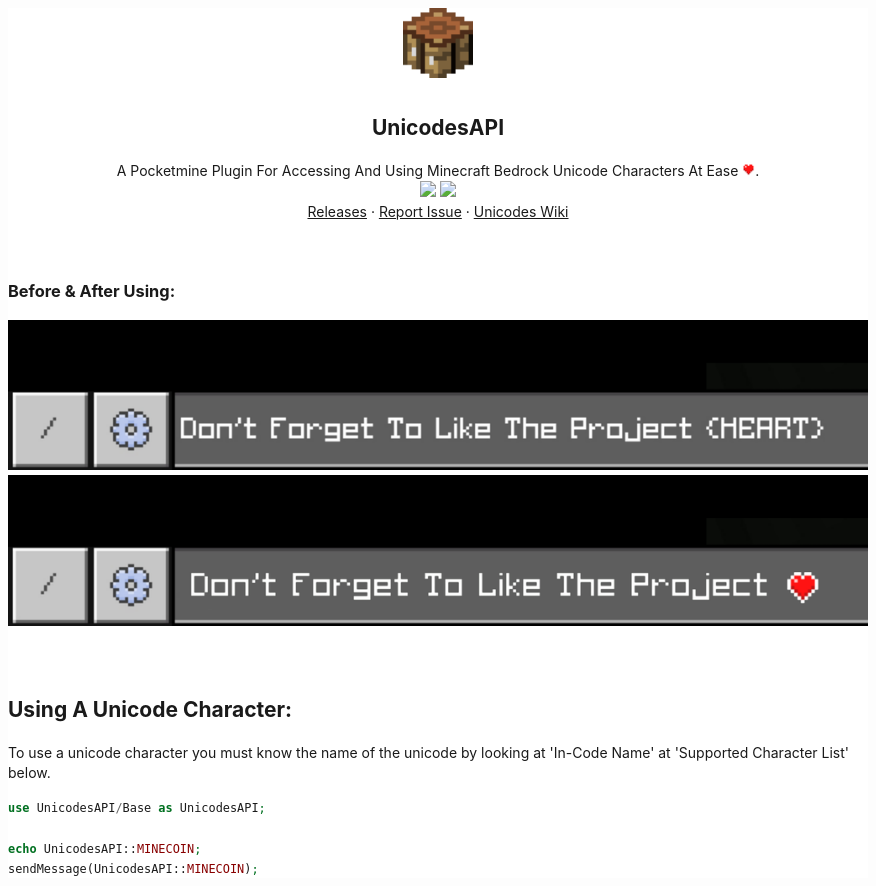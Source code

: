 <div align="center">
  <a href="https://github.com/JuustMarwan/UnicodesAPI">
    <img src="icon.png" alt="Logo" width="auto" height="70">
  </a>
<h2 align="center">UnicodesAPI</h2>

  <p align="center">
    A Pocketmine Plugin For Accessing And Using Minecraft Bedrock Unicode Characters At Ease <img src="images/heart.png" alt="heart" width="auto" height="13">.
    <br />
    <a href="https://poggit.pmmp.io/p/UnicodesAPI"><img src="https://poggit.pmmp.io/shield.state/UnicodesAPI"></a>
    <a href="https://poggit.pmmp.io/p/UnicodesAPI"><img src="https://poggit.pmmp.io/shield.dl.total/UnicodesAPI"></a>
    <br />
    <a href="https://github.com/JuustMarwan/UnicodesAPI/releases">Releases</a>
    ·
    <a href="https://github.com/JuustMarwan/UnicodesAPI/issues">Report Issue</a>
    ·
    <a href="https://wiki.bedrock.dev/concepts/emojis">Unicodes Wiki</a>
  </p>
</div>
<br />

### Before & After Using:
![](./images/before.png)
![](./images/after.png)

<br />

## Using A Unicode Character:
To use a unicode character you must know the name of the unicode by looking at 'In-Code Name' at 'Supported Character List' below.
```php
use UnicodesAPI/Base as UnicodesAPI;

echo UnicodesAPI::MINECOIN;
sendMessage(UnicodesAPI::MINECOIN);
```
